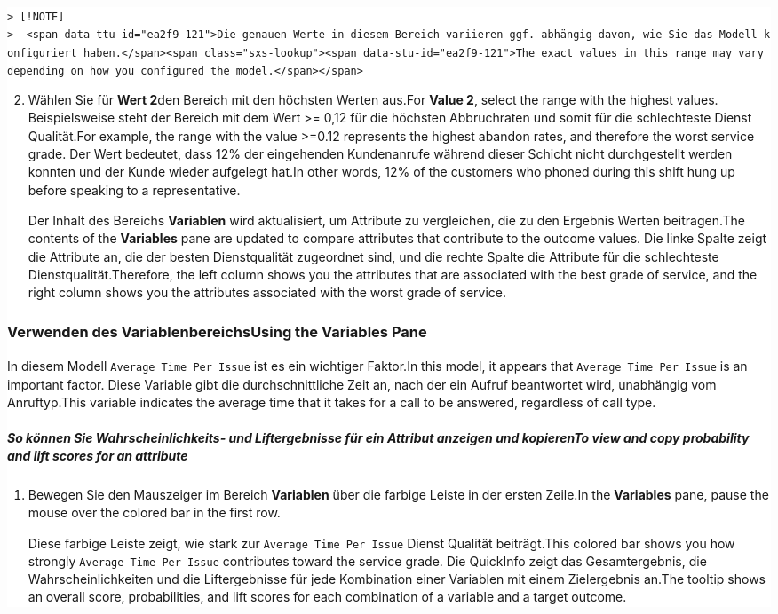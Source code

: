     > [!NOTE]  
    >  <span data-ttu-id="ea2f9-121">Die genauen Werte in diesem Bereich variieren ggf. abhängig davon, wie Sie das Modell konfiguriert haben.</span><span class="sxs-lookup"><span data-stu-id="ea2f9-121">The exact values in this range may vary depending on how you configured the model.</span></span>  
  
2.  <span data-ttu-id="ea2f9-122">Wählen Sie für **Wert 2**den Bereich mit den höchsten Werten aus.</span><span class="sxs-lookup"><span data-stu-id="ea2f9-122">For **Value 2**, select the range with the highest values.</span></span> <span data-ttu-id="ea2f9-123">Beispielsweise steht der Bereich mit dem Wert >= 0,12 für die höchsten Abbruchraten und somit für die schlechteste Dienst Qualität.</span><span class="sxs-lookup"><span data-stu-id="ea2f9-123">For example, the range with the value >=0.12 represents the highest abandon rates, and therefore the worst service grade.</span></span> <span data-ttu-id="ea2f9-124">Der Wert bedeutet, dass 12% der eingehenden Kundenanrufe während dieser Schicht nicht durchgestellt werden konnten und der Kunde wieder aufgelegt hat.</span><span class="sxs-lookup"><span data-stu-id="ea2f9-124">In other words, 12% of the customers who phoned during this shift hung up before speaking to a representative.</span></span>  
  
     <span data-ttu-id="ea2f9-125">Der Inhalt des Bereichs **Variablen** wird aktualisiert, um Attribute zu vergleichen, die zu den Ergebnis Werten beitragen.</span><span class="sxs-lookup"><span data-stu-id="ea2f9-125">The contents of the **Variables** pane are updated to compare attributes that contribute to the outcome values.</span></span> <span data-ttu-id="ea2f9-126">Die linke Spalte zeigt die Attribute an, die der besten Dienstqualität zugeordnet sind, und die rechte Spalte die Attribute für die schlechteste Dienstqualität.</span><span class="sxs-lookup"><span data-stu-id="ea2f9-126">Therefore, the left column shows you the attributes that are associated with the best grade of service, and the right column shows you the attributes associated with the worst grade of service.</span></span>  
  
### <a name="using-the-variables-pane"></a><span data-ttu-id="ea2f9-127">Verwenden des Variablenbereichs</span><span class="sxs-lookup"><span data-stu-id="ea2f9-127">Using the Variables Pane</span></span>  
 <span data-ttu-id="ea2f9-128">In diesem Modell `Average Time Per Issue` ist es ein wichtiger Faktor.</span><span class="sxs-lookup"><span data-stu-id="ea2f9-128">In this model, it appears that `Average Time Per Issue` is an important factor.</span></span> <span data-ttu-id="ea2f9-129">Diese Variable gibt die durchschnittliche Zeit an, nach der ein Aufruf beantwortet wird, unabhängig vom Anruftyp.</span><span class="sxs-lookup"><span data-stu-id="ea2f9-129">This variable indicates the average time that it takes for a call to be answered, regardless of call type.</span></span>  
  
##### <a name="to-view-and-copy-probability-and-lift-scores-for-an-attribute"></a><span data-ttu-id="ea2f9-130">So können Sie Wahrscheinlichkeits- und Liftergebnisse für ein Attribut anzeigen und kopieren</span><span class="sxs-lookup"><span data-stu-id="ea2f9-130">To view and copy probability and lift scores for an attribute</span></span>  
  
1.  <span data-ttu-id="ea2f9-131">Bewegen Sie den Mauszeiger im Bereich **Variablen** über die farbige Leiste in der ersten Zeile.</span><span class="sxs-lookup"><span data-stu-id="ea2f9-131">In the **Variables** pane, pause the mouse over the colored bar in the first row.</span></span>  
  
     <span data-ttu-id="ea2f9-132">Diese farbige Leiste zeigt, wie stark zur `Average Time Per Issue` Dienst Qualität beiträgt.</span><span class="sxs-lookup"><span data-stu-id="ea2f9-132">This colored bar shows you how strongly `Average Time Per Issue` contributes toward the service grade.</span></span> <span data-ttu-id="ea2f9-133">Die QuickInfo zeigt das Gesamtergebnis, die Wahrscheinlichkeiten und die Liftergebnisse für jede Kombination einer Variablen mit einem Zielergebnis an.</span><span class="sxs-lookup"><span data-stu-id="ea2f9-133">The tooltip shows an overall score, probabilities, and lift scores for each combination of a variable and a target outcome.</span></span>  
  